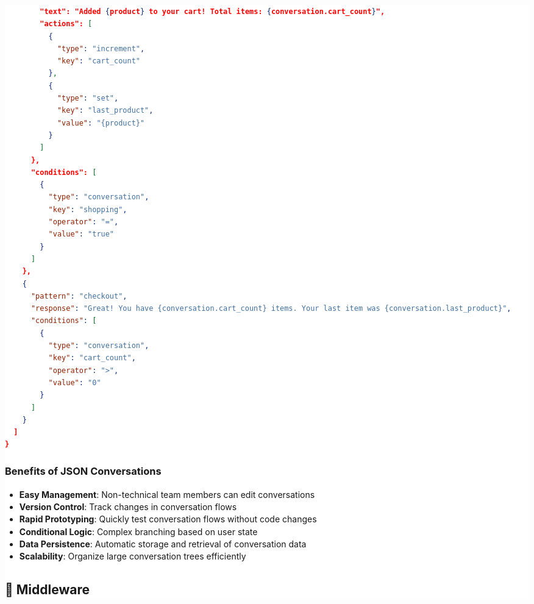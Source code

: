 ```json
        "text": "Added {product} to your cart! Total items: {conversation.cart_count}",
        "actions": [
          {
            "type": "increment",
            "key": "cart_count"
          },
          {
            "type": "set",
            "key": "last_product",
            "value": "{product}"
          }
        ]
      },
      "conditions": [
        {
          "type": "conversation",
          "key": "shopping",
          "operator": "=",
          "value": "true"
        }
      ]
    },
    {
      "pattern": "checkout",
      "response": "Great! You have {conversation.cart_count} items. Your last item was {conversation.last_product}",
      "conditions": [
        {
          "type": "conversation",
          "key": "cart_count",
          "operator": ">",
          "value": "0"
        }
      ]
    }
  ]
}
```

### Benefits of JSON Conversations

- **Easy Management**: Non-technical team members can edit conversations
- **Version Control**: Track changes in conversation flows
- **Rapid Prototyping**: Quickly test conversation flows without code changes
- **Conditional Logic**: Complex branching based on user state
- **Data Persistence**: Automatic storage and retrieval of conversation data
- **Scalability**: Organize large conversation trees efficiently

## 🔌 Middleware
